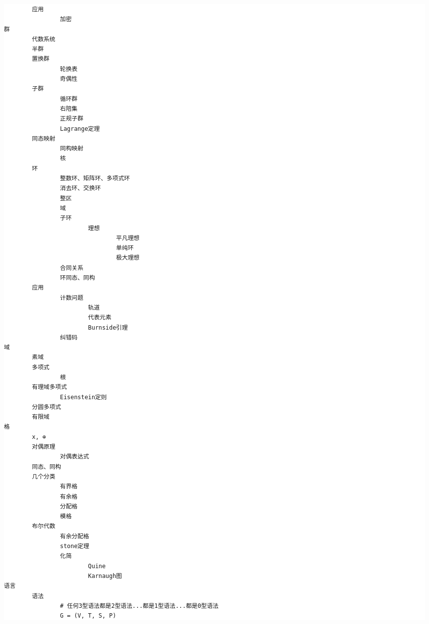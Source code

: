            应用
                    加密
    群
            代数系统
            半群
            置换群
                    轮换表
                    奇偶性
            子群
                    循环群
                    右陪集
                    正规子群
                    Lagrange定理
            同态映射
                    同构映射
                    核
            环
                    整数环、矩阵环、多项式环
                    消去环、交换环
                    整区
                    域
                    子环
                            理想
                                    平凡理想
                                    单纯环
                                    极大理想
                    合同关系
                    环同态、同构
            应用
                    计数问题
                            轨道
                            代表元素
                            Burnside引理
                    纠错码
    域
            素域
            多项式
                    根
            有理域多项式
                    Eisenstein定则
            分圆多项式
            有限域
    格
            x, ⊕
            对偶原理
                    对偶表达式
            同态、同构
            几个分类
                    有界格
                    有余格
                    分配格
                    模格
            布尔代数
                    有余分配格
                    stone定理
                    化简
                            Quine
                            Karnaugh图
    语言
            语法
                    # 任何3型语法都是2型语法...都是1型语法...都是0型语法
                    G = (V, T, S, P)